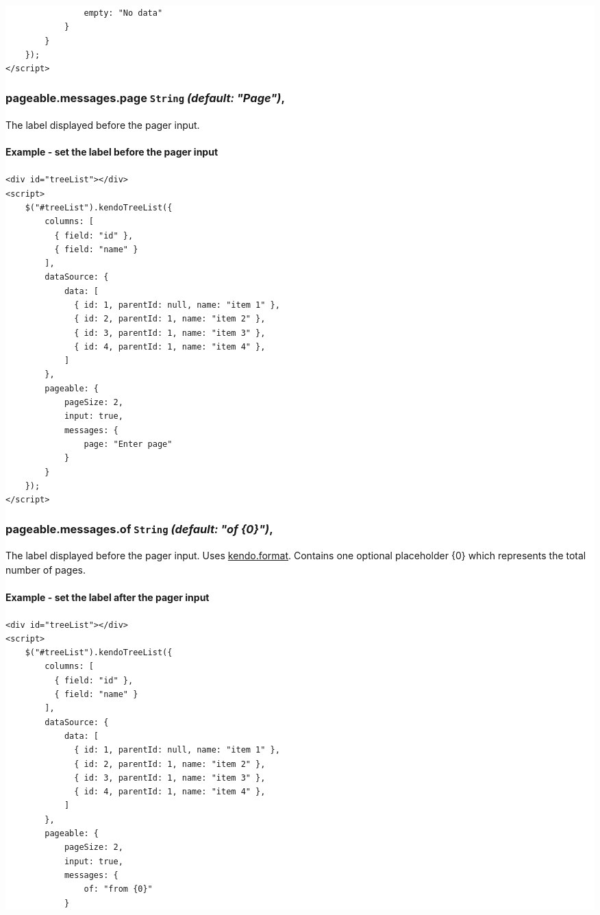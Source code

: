                     empty: "No data"
                }
            }
        });
    </script>

### pageable.messages.page `String` *(default: "Page")*,

The label displayed before the pager input.

#### Example - set the label before the pager input

    <div id="treeList"></div>
    <script>
        $("#treeList").kendoTreeList({
            columns: [
              { field: "id" },
              { field: "name" }
            ],
            dataSource: {
                data: [
                  { id: 1, parentId: null, name: "item 1" },
                  { id: 2, parentId: 1, name: "item 2" },
                  { id: 3, parentId: 1, name: "item 3" },
                  { id: 4, parentId: 1, name: "item 4" },
                ]
            },
            pageable: {
                pageSize: 2,
                input: true,
                messages: {
                    page: "Enter page"
                }
            }
        });
    </script>

### pageable.messages.of `String` *(default: "of {0}")*,

The label displayed before the pager input. Uses [kendo.format](/api/javascript/kendo/methods/format). Contains one optional placeholder {0} which represents the total number of pages.

#### Example - set the label after the pager input

    <div id="treeList"></div>
    <script>
        $("#treeList").kendoTreeList({
            columns: [
              { field: "id" },
              { field: "name" }
            ],
            dataSource: {
                data: [
                  { id: 1, parentId: null, name: "item 1" },
                  { id: 2, parentId: 1, name: "item 2" },
                  { id: 3, parentId: 1, name: "item 3" },
                  { id: 4, parentId: 1, name: "item 4" },
                ]
            },
            pageable: {
                pageSize: 2,
                input: true,
                messages: {
                    of: "from {0}"
                }